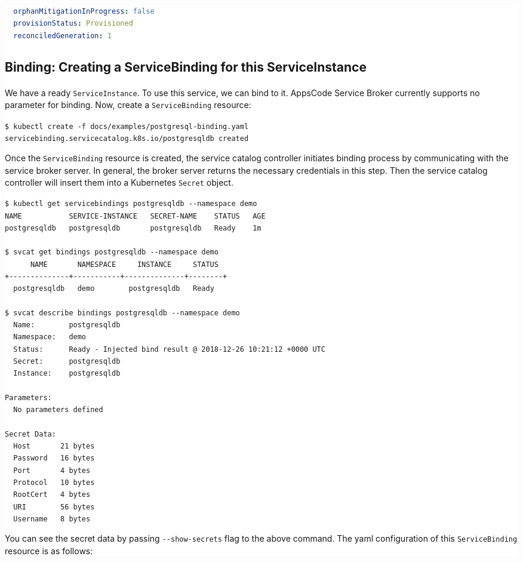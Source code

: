 ```yaml
  orphanMitigationInProgress: false
  provisionStatus: Provisioned
  reconciledGeneration: 1
```

## Binding: Creating a ServiceBinding for this ServiceInstance

We have a ready `ServiceInstance`. To use this service, we can bind to it. AppsCode Service Broker currently supports no parameter for binding. Now, create a `ServiceBinding` resource:

```console
$ kubectl create -f docs/examples/postgresql-binding.yaml
servicebinding.servicecatalog.k8s.io/postgresqldb created
```

Once the `ServiceBinding` resource is created, the service catalog controller initiates binding process by communicating with the service broker server. In general, the broker server returns the necessary credentials in this step. Then the service catalog controller will insert them into a Kubernetes `Secret` object.

```console
$ kubectl get servicebindings postgresqldb --namespace demo
NAME           SERVICE-INSTANCE   SECRET-NAME    STATUS   AGE
postgresqldb   postgresqldb       postgresqldb   Ready    1m

$ svcat get bindings postgresqldb --namespace demo
      NAME       NAMESPACE     INSTANCE     STATUS
+--------------+-----------+--------------+--------+
  postgresqldb   demo        postgresqldb   Ready

$ svcat describe bindings postgresqldb --namespace demo
  Name:        postgresqldb
  Namespace:   demo
  Status:      Ready - Injected bind result @ 2018-12-26 10:21:12 +0000 UTC
  Secret:      postgresqldb
  Instance:    postgresqldb

Parameters:
  No parameters defined

Secret Data:
  Host       21 bytes
  Password   16 bytes
  Port       4 bytes
  Protocol   10 bytes
  RootCert   4 bytes
  URI        56 bytes
  Username   8 bytes
```

You can see the secret data by passing `--show-secrets` flag to the above command. The yaml configuration of this `ServiceBinding` resource is as follows:
